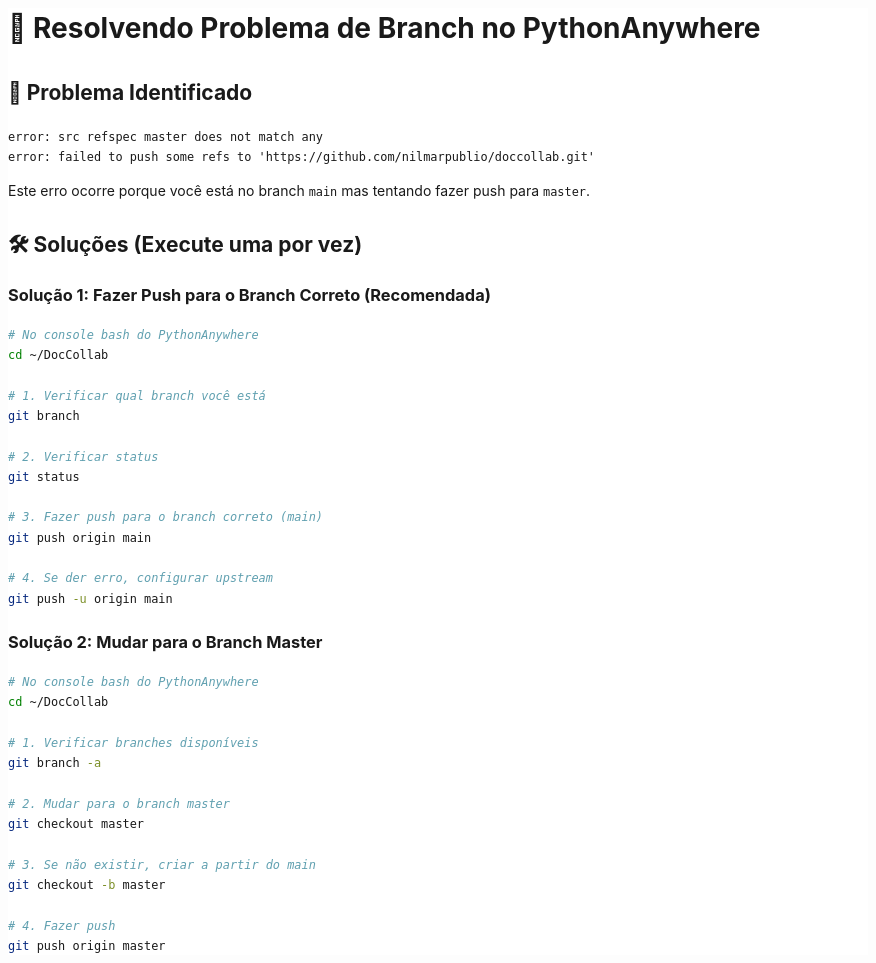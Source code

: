 # 🔧 Resolvendo Problema de Branch no PythonAnywhere

## 🚨 Problema Identificado
```
error: src refspec master does not match any
error: failed to push some refs to 'https://github.com/nilmarpublio/doccollab.git'
```

Este erro ocorre porque você está no branch `main` mas tentando fazer push para `master`.

## 🛠️ Soluções (Execute uma por vez)

### **Solução 1: Fazer Push para o Branch Correto (Recomendada)**

```bash
# No console bash do PythonAnywhere
cd ~/DocCollab

# 1. Verificar qual branch você está
git branch

# 2. Verificar status
git status

# 3. Fazer push para o branch correto (main)
git push origin main

# 4. Se der erro, configurar upstream
git push -u origin main
```

### **Solução 2: Mudar para o Branch Master**

```bash
# No console bash do PythonAnywhere
cd ~/DocCollab

# 1. Verificar branches disponíveis
git branch -a

# 2. Mudar para o branch master
git checkout master

# 3. Se não existir, criar a partir do main
git checkout -b master

# 4. Fazer push
git push origin master
```
